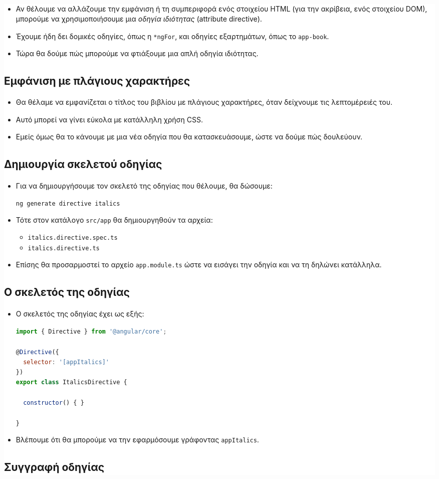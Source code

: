 * Αν θέλουμε να αλλάζουμε την εμφάνιση ή τη συμπεριφορά ενός στοιχείου
  HTML (για την ακρίβεια, ενός στοιχείου DOM), μπορούμε να
  χρησιμοποιήσουμε μια *οδηγία ιδιότητας* (attribute directive).
  
* Έχουμε ήδη δει δομικές οδηγίες, όπως η `*ngFor`, και οδηγίες
  εξαρτημάτων, όπως το `app-book`.
  
* Τώρα θα δούμε πώς μπορούμε να φτιάξουμε μια απλή οδηγία ιδιότητας.


## Εμφάνιση με πλάγιους χαρακτήρες

* Θα θέλαμε να εμφανίζεται ο τίτλος του βιβλίου με πλάγιους
  χαρακτήρες, όταν δείχνουμε τις λεπτομέρειές του.
  
* Αυτό μπορεί να γίνει εύκολα με κατάλληλη χρήση CSS.

* Εμείς όμως θα το κάνουμε με μια νέα οδηγία που θα κατασκευάσουμε,
  ώστε να δούμε πώς δουλεύουν.


## Δημιουργία σκελετού οδηγίας

* Για να δημιουργήσουμε τον σκελετό της οδηγίας που θέλουμε, θα δώσουμε:
    ```
    ng generate directive italics
    ```
    
* Τότε στον κατάλογο `src/app` θα δημιουργηθούν τα αρχεία:
    * `italics.directive.spec.ts`
    * `italics.directive.ts`

* Επίσης θα προσαρμοστεί το αρχείο `app.module.ts` ώστε να εισάγει την
  οδηγία και να τη δηλώνει κατάλληλα.
  

## Ο σκελετός της οδηγίας

* Ο σκελετός της οδηγίας έχει ως εξής:

   ```javascript
   import { Directive } from '@angular/core';

   @Directive({
     selector: '[appItalics]'
   })
   export class ItalicsDirective {

     constructor() { }

   }
   ```
    
* Βλέπουμε ότι θα μπορούμε να την εφαρμόσουμε γράφοντας `appItalics`.


## Συγγραφή οδηγίας 
